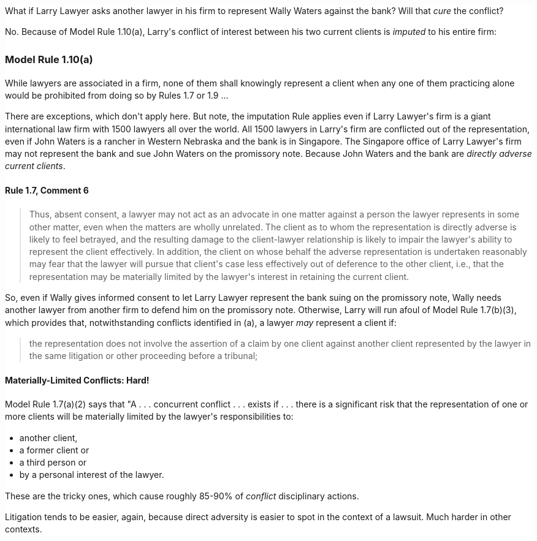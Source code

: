 

What if Larry Lawyer asks another lawyer in his firm to represent Wally Waters against the bank?  Will that *cure* the conflict?

No. Because of Model Rule 1.10(a), Larry's conflict of interest between his two current clients is *imputed* to his entire firm:

### Model Rule 1.10(a)

While lawyers are associated in a firm, none of them shall knowingly represent a client when any one of them practicing alone would be prohibited from doing so by Rules 1.7 or 1.9 &hellip; 

There are exceptions, which don't apply here. 
But note, the imputation Rule applies 
even if Larry Lawyer's firm is a giant international law firm with 1500 lawyers all over the world. All 1500 lawyers in Larry's firm are conflicted out of the representation, 
even if John Waters is a rancher in Western Nebraska and the bank is in Singapore.
The Singapore office of Larry Lawyer's firm 
may not represent the bank and sue John Waters on the promissory note. 
Because John Waters and the bank are *directly adverse current clients*.

#### Rule 1.7, Comment 6

> Thus, absent consent, a lawyer may not act as an advocate in one matter against a person the lawyer represents in some other matter, even when the matters are wholly unrelated. The client as to whom the representation is directly adverse is likely to feel betrayed, and the resulting damage to the client-lawyer relationship is likely to impair the lawyer's ability to represent the client effectively. In addition, the client on whose behalf the adverse representation is undertaken reasonably may fear that the lawyer will pursue that client's case less effectively out of deference to the other client, i.e., that the representation may be materially limited by the lawyer's interest in retaining the current client. 

So, even if Wally gives informed consent to let Larry Lawyer represent the bank suing on the promissory note, Wally needs another lawyer from another firm to defend him on the promissory note. Otherwise, Larry will run afoul of Model Rule 1.7(b)(3), which provides that, notwithstanding conflicts identified in (a), a lawyer *may* represent a client if:

> the representation does not involve the assertion of a claim by one client against another client represented by the lawyer in the same litigation or other proceeding before a tribunal;

#### Materially-Limited Conflicts: Hard!

Model Rule 1.7(a)(2) says that "A . . . concurrent conflict . . . 
exists if . . . there is a significant risk that the representation of one or more clients will be materially limited by the lawyer's responsibilities to:

- another client, 
- a former client or 
- a third person or 
- by a personal interest of the lawyer.

These are the tricky ones, which cause roughly 85-90% of *conflict* disciplinary actions. 

Litigation tends to be easier, again, because direct adversity is easier to spot in the context of a lawsuit. Much harder in other contexts.
